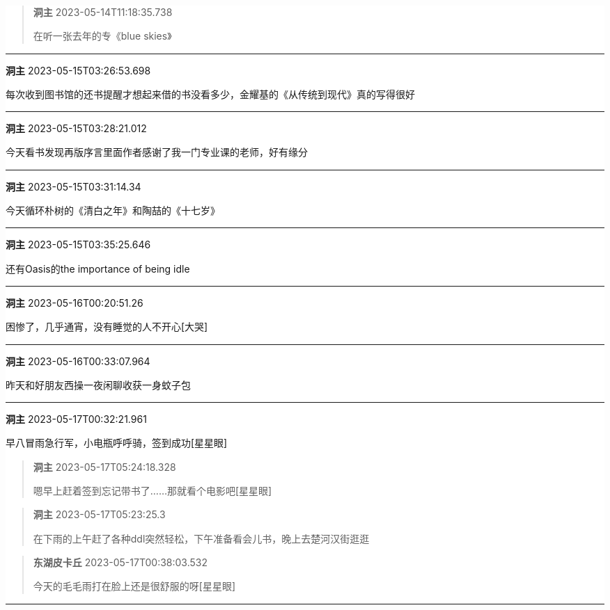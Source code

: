 
> **洞主** 2023-05-14T11:18:35.738
> 
> 在听一张去年的专《blue skies》


---

**洞主** 2023-05-15T03:26:53.698

每次收到图书馆的还书提醒才想起来借的书没看多少，金耀基的《从传统到现代》真的写得很好

---

**洞主** 2023-05-15T03:28:21.012

今天看书发现再版序言里面作者感谢了我一门专业课的老师，好有缘分

---

**洞主** 2023-05-15T03:31:14.34

今天循环朴树的《清白之年》和陶喆的《十七岁》

---

**洞主** 2023-05-15T03:35:25.646

还有Oasis的the importance of being idle

---

**洞主** 2023-05-16T00:20:51.26

困惨了，几乎通宵，没有睡觉的人不开心[大哭]

---

**洞主** 2023-05-16T00:33:07.964

昨天和好朋友西操一夜闲聊收获一身蚊子包

---

**洞主** 2023-05-17T00:32:21.961

早八冒雨急行军，小电瓶呼呼骑，签到成功[星星眼]

> **洞主** 2023-05-17T05:24:18.328
> 
> 嗯早上赶着签到忘记带书了……那就看个电影吧[星星眼]


> **洞主** 2023-05-17T05:23:25.3
> 
> 在下雨的上午赶了各种ddl突然轻松，下午准备看会儿书，晚上去楚河汉街逛逛


> **东湖皮卡丘** 2023-05-17T00:38:03.532
> 
> 今天的毛毛雨打在脸上还是很舒服的呀[星星眼]


---